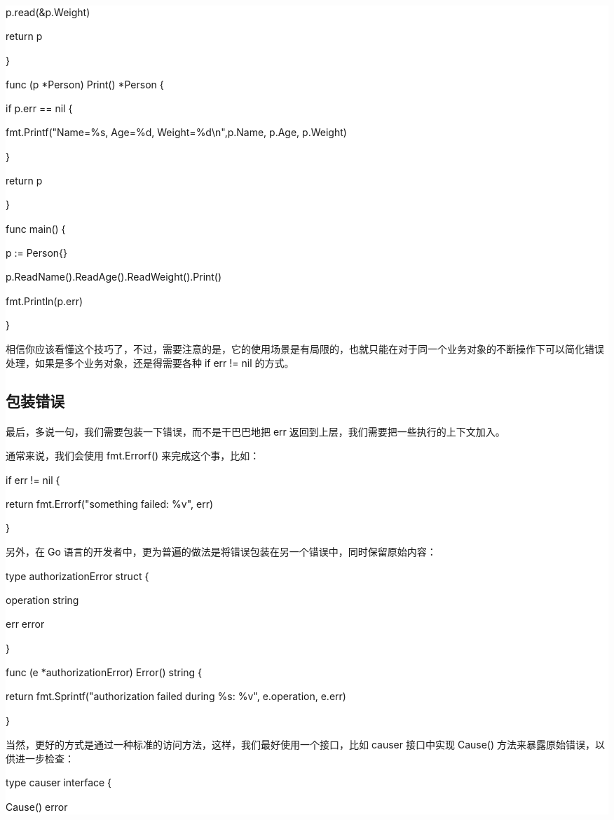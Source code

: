 p.read(&p.Weight)

return p

}

func (p *Person) Print() *Person {

if p.err == nil {

fmt.Printf("Name=%s, Age=%d, Weight=%d\n",p.Name, p.Age, p.Weight)

}

return p

}

func main() {

p := Person{}

p.ReadName().ReadAge().ReadWeight().Print()

fmt.Println(p.err)

}

相信你应该看懂这个技巧了，不过，需要注意的是，它的使用场景是有局限的，也就只能在对于同一个业务对象的不断操作下可以简化错误处理，如果是多个业务对象，还是得需要各种 if err != nil 的方式。

包装错误
----

最后，多说一句，我们需要包装一下错误，而不是干巴巴地把 err 返回到上层，我们需要把一些执行的上下文加入。

通常来说，我们会使用 fmt.Errorf() 来完成这个事，比如：

if err != nil {

return fmt.Errorf("something failed: %v", err)

}

另外，在 Go 语言的开发者中，更为普遍的做法是将错误包装在另一个错误中，同时保留原始内容：

type authorizationError struct {

operation string

err error

}

func (e *authorizationError) Error() string {

return fmt.Sprintf("authorization failed during %s: %v", e.operation, e.err)

}

当然，更好的方式是通过一种标准的访问方法，这样，我们最好使用一个接口，比如 causer 接口中实现 Cause() 方法来暴露原始错误，以供进一步检查：

type causer interface {

Cause() error

